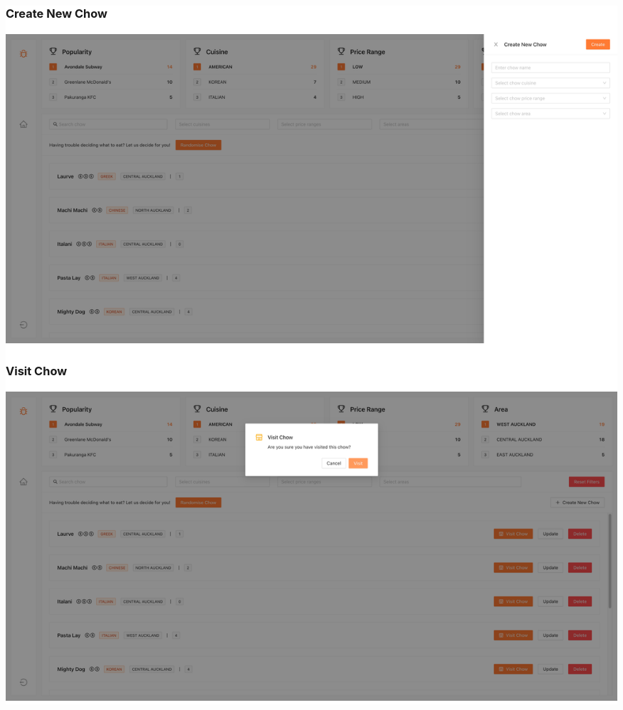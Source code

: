 ### Create New Chow

![create-chow](assets/ct-create-chow.png)

### Visit Chow

![visit-chow](assets/ct-visit-chow.png)
